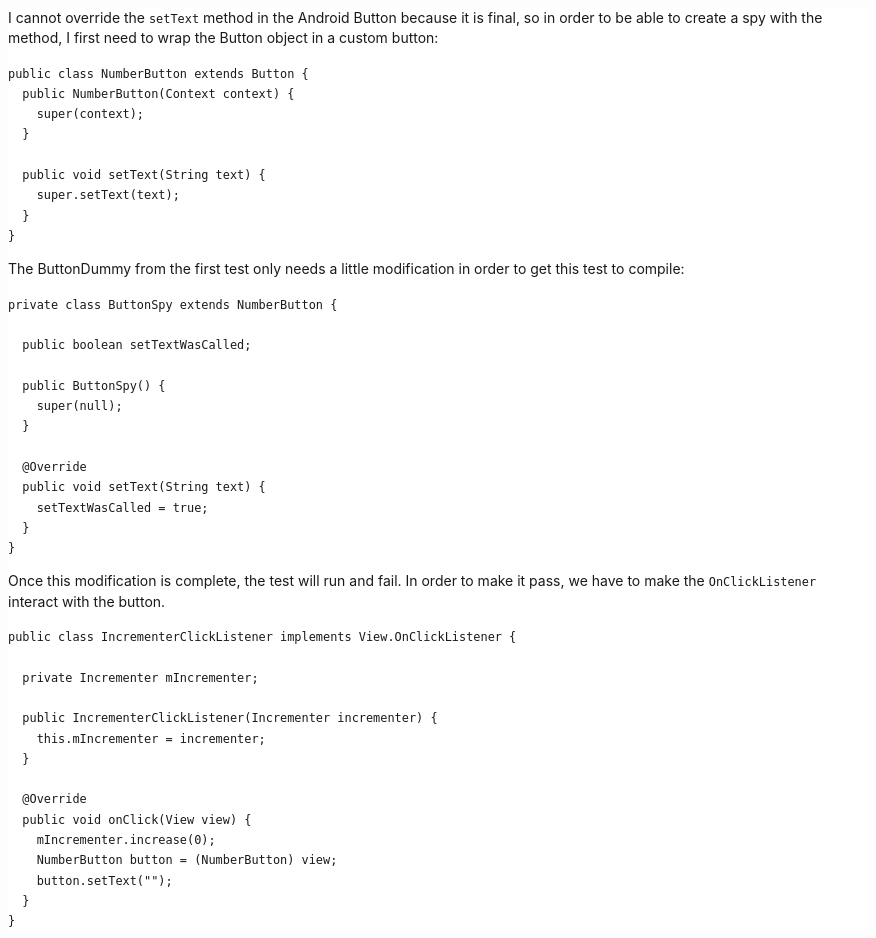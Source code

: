 I cannot override the `setText` method in the Android Button because it is final, so in order to be able to create a spy with the method, I first need to wrap the Button object in a custom button:

```
public class NumberButton extends Button {
  public NumberButton(Context context) {
    super(context);
  }

  public void setText(String text) {
    super.setText(text);
  }
}
```

The ButtonDummy from the first test only needs a little modification in order to get this test to compile:

```
private class ButtonSpy extends NumberButton {

  public boolean setTextWasCalled;

  public ButtonSpy() {
    super(null);
  }

  @Override
  public void setText(String text) {
    setTextWasCalled = true;
  }
}
```

Once this modification is complete, the test will run and fail.  In order to make it pass, we have to make the `OnClickListener` interact with the button.

```
public class IncrementerClickListener implements View.OnClickListener {

  private Incrementer mIncrementer;

  public IncrementerClickListener(Incrementer incrementer) {
    this.mIncrementer = incrementer;
  }

  @Override
  public void onClick(View view) {
    mIncrementer.increase(0);
    NumberButton button = (NumberButton) view;
    button.setText("");
  }
}
```
